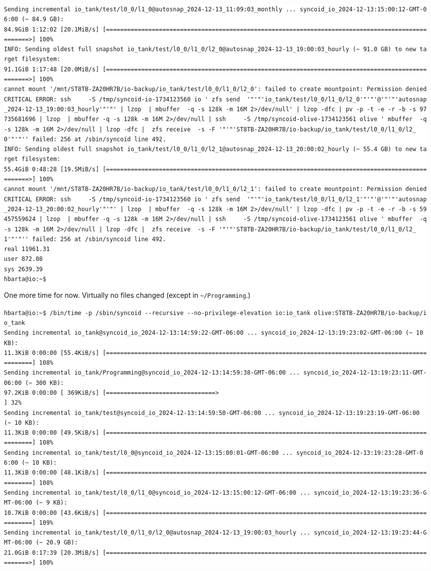 ```text
Sending incremental io_tank/test/l0_0/l1_0@autosnap_2024-12-13_11:09:03_monthly ... syncoid_io_2024-12-13:15:00:12-GMT-06:00 (~ 84.9 GB):
84.9GiB 1:12:02 [20.1MiB/s] [==================================================================================================>] 100%            
INFO: Sending oldest full snapshot io_tank/test/l0_0/l1_0/l2_0@autosnap_2024-12-13_19:00:03_hourly (~ 91.0 GB) to new target filesystem:
91.1GiB 1:17:48 [20.0MiB/s] [==================================================================================================>] 100%            
cannot mount '/mnt/ST8TB-ZA20HR7B/io-backup/io_tank/test/l0_0/l1_0/l2_0': failed to create mountpoint: Permission denied
CRITICAL ERROR: ssh     -S /tmp/syncoid-io-1734123560 io ' zfs send  '"'"'io_tank/test/l0_0/l1_0/l2_0'"'"'@'"'"'autosnap_2024-12-13_19:00:03_hourly'"'"' | lzop  | mbuffer  -q -s 128k -m 16M 2>/dev/null' | lzop -dfc | pv -p -t -e -r -b -s 97735681696 | lzop  | mbuffer -q -s 128k -m 16M 2>/dev/null | ssh     -S /tmp/syncoid-olive-1734123561 olive ' mbuffer  -q -s 128k -m 16M 2>/dev/null | lzop -dfc |  zfs receive  -s -F '"'"'ST8TB-ZA20HR7B/io-backup/io_tank/test/l0_0/l1_0/l2_0'"'"'' failed: 256 at /sbin/syncoid line 492.
INFO: Sending oldest full snapshot io_tank/test/l0_0/l1_0/l2_1@autosnap_2024-12-13_20:00:02_hourly (~ 55.4 GB) to new target filesystem:
55.4GiB 0:48:28 [19.5MiB/s] [==================================================================================================>] 100%            
cannot mount '/mnt/ST8TB-ZA20HR7B/io-backup/io_tank/test/l0_0/l1_0/l2_1': failed to create mountpoint: Permission denied
CRITICAL ERROR: ssh     -S /tmp/syncoid-io-1734123560 io ' zfs send  '"'"'io_tank/test/l0_0/l1_0/l2_1'"'"'@'"'"'autosnap_2024-12-13_20:00:02_hourly'"'"' | lzop  | mbuffer  -q -s 128k -m 16M 2>/dev/null' | lzop -dfc | pv -p -t -e -r -b -s 59457559624 | lzop  | mbuffer -q -s 128k -m 16M 2>/dev/null | ssh     -S /tmp/syncoid-olive-1734123561 olive ' mbuffer  -q -s 128k -m 16M 2>/dev/null | lzop -dfc |  zfs receive  -s -F '"'"'ST8TB-ZA20HR7B/io-backup/io_tank/test/l0_0/l1_0/l2_1'"'"'' failed: 256 at /sbin/syncoid line 492.
real 11961.31
user 872.08
sys 2639.39
hbarta@io:~$ 
```

One more time for now. Virtually no files changed (except in `~/Programming`.)

```text
hbarta@io:~$ /bin/time -p /sbin/syncoid --recursive --no-privilege-elevation io:io_tank olive:ST8TB-ZA20HR7B/io-backup/io_tank
Sending incremental io_tank@syncoid_io_2024-12-13:14:59:22-GMT-06:00 ... syncoid_io_2024-12-13:19:23:02-GMT-06:00 (~ 10 KB):
11.3KiB 0:00:00 [55.4KiB/s] [===================================================================================================] 108%            
Sending incremental io_tank/Programming@syncoid_io_2024-12-13:14:59:38-GMT-06:00 ... syncoid_io_2024-12-13:19:23:11-GMT-06:00 (~ 300 KB):
97.2KiB 0:00:00 [ 369KiB/s] [===============================>                                                                    ] 32%            
Sending incremental io_tank/test@syncoid_io_2024-12-13:14:59:50-GMT-06:00 ... syncoid_io_2024-12-13:19:23:19-GMT-06:00 (~ 10 KB):
11.3KiB 0:00:00 [49.5KiB/s] [===================================================================================================] 108%            
Sending incremental io_tank/test/l0_0@syncoid_io_2024-12-13:15:00:01-GMT-06:00 ... syncoid_io_2024-12-13:19:23:28-GMT-06:00 (~ 10 KB):
11.3KiB 0:00:00 [48.1KiB/s] [===================================================================================================] 108%            
Sending incremental io_tank/test/l0_0/l1_0@syncoid_io_2024-12-13:15:00:12-GMT-06:00 ... syncoid_io_2024-12-13:19:23:36-GMT-06:00 (~ 9 KB):
10.7KiB 0:00:00 [43.6KiB/s] [===================================================================================================] 109%            
Sending incremental io_tank/test/l0_0/l1_0/l2_0@autosnap_2024-12-13_19:00:03_hourly ... syncoid_io_2024-12-13:19:23:44-GMT-06:00 (~ 20.9 GB):
21.0GiB 0:17:39 [20.3MiB/s] [==================================================================================================>] 100%            
```